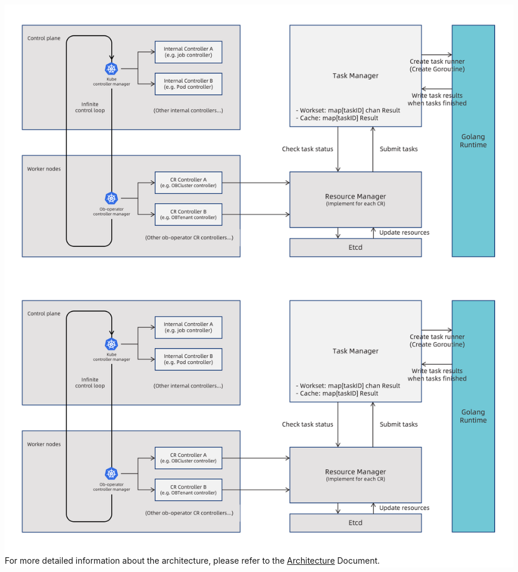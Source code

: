![ob-operator Architecture](/img/ob-operator-arch.png)

![ob-operator Task Manager Architecture](/img/ob-operator-task-manager-arch.png)

For more detailed information about the architecture, please refer to the [Architecture](/docs/developer/arch) Document.
